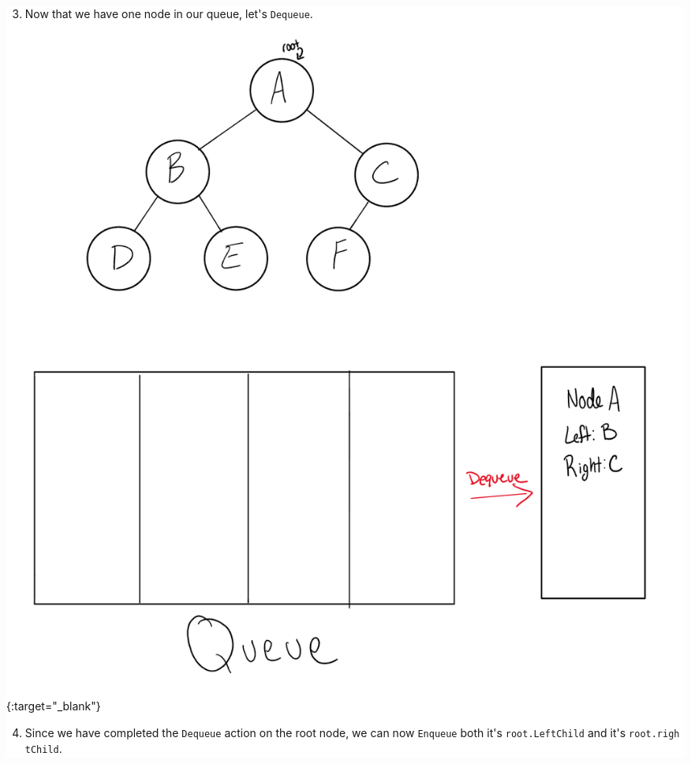 3. Now that we have one node in our queue, let's `Dequeue`.

![DepthFirst Traversal](images/BreadthTraversal3.PNG){:target="\_blank"}

4. Since we have completed the `Dequeue` action on the root node, we can now `Enqueue` both
   it's `root.LeftChild` and it's `root.rightChild`.
